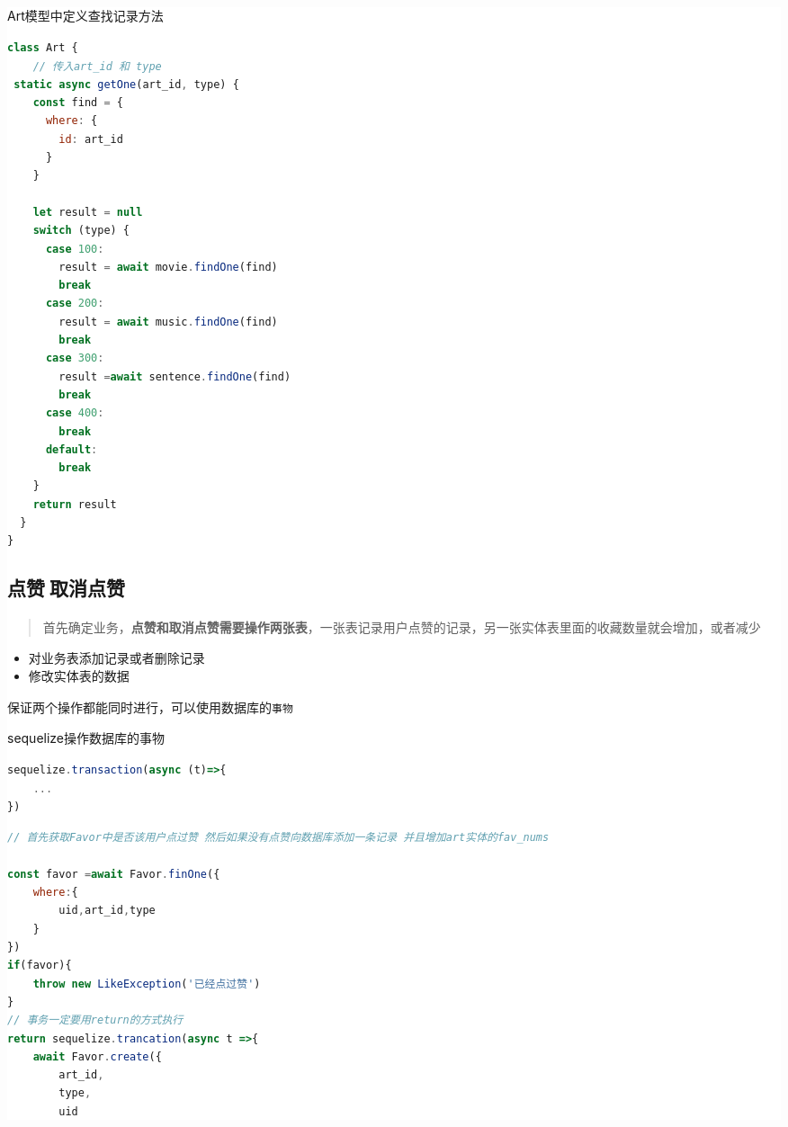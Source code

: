 Art模型中定义查找记录方法

```js
class Art {
    // 传入art_id 和 type
 static async getOne(art_id, type) {
    const find = {
      where: {
        id: art_id
      }
    }

    let result = null
    switch (type) {
      case 100:
        result = await movie.findOne(find)
        break
      case 200:
        result = await music.findOne(find)
        break
      case 300:
        result =await sentence.findOne(find)
        break
      case 400:
        break
      default:
        break
    }
    return result
  }
}
```

## 点赞 取消点赞

> 首先确定业务，**点赞和取消点赞需要操作两张表**，一张表记录用户点赞的记录，另一张实体表里面的收藏数量就会增加，或者减少

- 对业务表添加记录或者删除记录
- 修改实体表的数据

保证两个操作都能同时进行，可以使用数据库的`事物`

sequelize操作数据库的事物

```js
sequelize.transaction(async (t)=>{
    ...
})
```

```js
// 首先获取Favor中是否该用户点过赞 然后如果没有点赞向数据库添加一条记录 并且增加art实体的fav_nums

const favor =await Favor.finOne({
    where:{
        uid,art_id,type
    }
})
if(favor){
    throw new LikeException('已经点过赞')
}
// 事务一定要用return的方式执行
return sequelize.trancation(async t =>{
    await Favor.create({
        art_id,
        type,
        uid
```